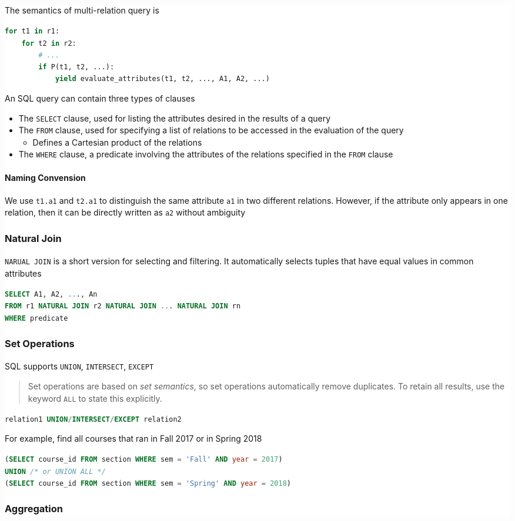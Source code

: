 The semantics of multi-relation query is

```py
for t1 in r1:
    for t2 in r2:
        # ...
        if P(t1, t2, ...):
            yield evaluate_attributes(t1, t2, ..., A1, A2, ...)
```

An SQL query can contain three types of clauses

- The `SELECT` clause, used for listing the attributes desired in the results of a query
- The `FROM` clause, used for specifying a list of relations to be accessed in the evaluation of the query
  - Defines a Cartesian product of the relations
- The `WHERE` clause, a predicate involving the attributes of the relations specified in the `FROM` clause

#### Naming Convension

We use `t1.a1` and `t2.a1` to distinguish the same attribute `a1` in two different relations. However, if the attribute only appears in one relation, then it can be directly written as `a2` without ambiguity

### Natural Join

`NARUAL JOIN` is a short version for selecting and filtering. It automatically selects tuples that have equal values in common attributes

```sql
SELECT A1, A2, ..., An
FROM r1 NATURAL JOIN r2 NATURAL JOIN ... NATURAL JOIN rn
WHERE predicate
```

### Set Operations

SQL supports `UNION`, `INTERSECT`, `EXCEPT`

> Set operations are based on *set semantics*, so set operations automatically remove duplicates. To retain all results, use the keyword `ALL` to state this explicitly.

```sql
relation1 UNION/INTERSECT/EXCEPT relation2
```

For example, find all courses that ran in Fall 2017 or in Spring 2018

```sql
(SELECT course_id FROM section WHERE sem = 'Fall' AND year = 2017)
UNION /* or UNION ALL */
(SELECT course_id FROM section WHERE sem = 'Spring' AND year = 2018)
```

### Aggregation
